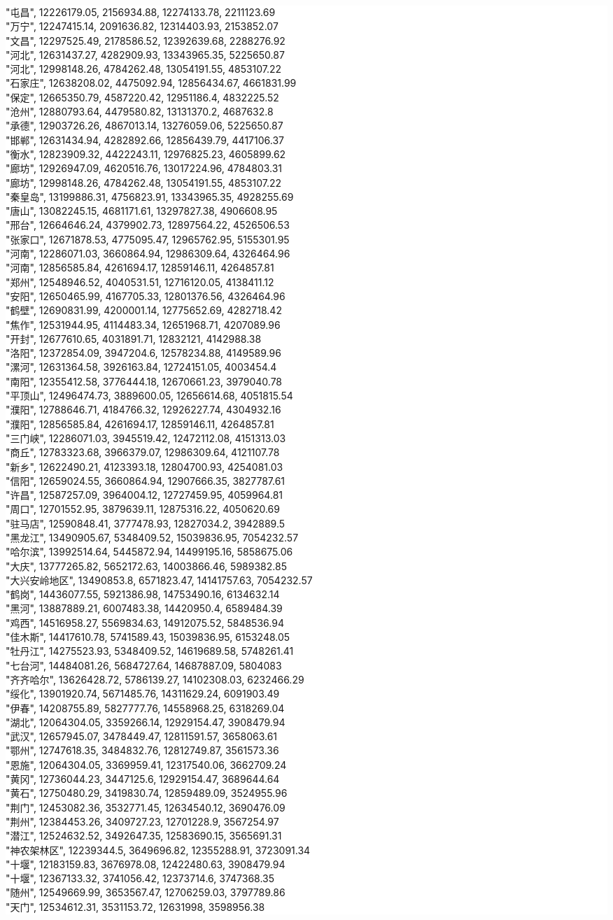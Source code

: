 "屯昌", 12226179.05, 2156934.88, 12274133.78, 2211123.69  
"万宁", 12247415.14, 2091636.82, 12314403.93, 2153852.07  
"文昌", 12297525.49, 2178586.52, 12392639.68, 2288276.92  
"河北", 12631437.27, 4282909.93, 13343965.35, 5225650.87  
"河北", 12998148.26, 4784262.48, 13054191.55, 4853107.22  
"石家庄", 12638208.02, 4475092.94, 12856434.67, 4661831.99  
"保定", 12665350.79, 4587220.42, 12951186.4, 4832225.52  
"沧州", 12880793.64, 4479580.82, 13131370.2, 4687632.8  
"承德", 12903726.26, 4867013.14, 13276059.06, 5225650.87  
"邯郸", 12631434.94, 4282892.66, 12856439.79, 4417106.37  
"衡水", 12823909.32, 4422243.11, 12976825.23, 4605899.62  
"廊坊", 12926947.09, 4620516.76, 13017224.96, 4784803.31  
"廊坊", 12998148.26, 4784262.48, 13054191.55, 4853107.22  
"秦皇岛", 13199886.31, 4756823.91, 13343965.35, 4928255.69  
"唐山", 13082245.15, 4681171.61, 13297827.38, 4906608.95  
"邢台", 12664646.24, 4379902.73, 12897564.22, 4526506.53  
"张家口", 12671878.53, 4775095.47, 12965762.95, 5155301.95  
"河南", 12286071.03, 3660864.94, 12986309.64, 4326464.96  
"河南", 12856585.84, 4261694.17, 12859146.11, 4264857.81  
"郑州", 12548946.52, 4040531.51, 12716120.05, 4138411.12  
"安阳", 12650465.99, 4167705.33, 12801376.56, 4326464.96  
"鹤壁", 12690831.99, 4200001.14, 12775652.69, 4282718.42  
"焦作", 12531944.95, 4114483.34, 12651968.71, 4207089.96  
"开封", 12677610.65, 4031891.71, 12832121, 4142988.38  
"洛阳", 12372854.09, 3947204.6, 12578234.88, 4149589.96  
"漯河", 12631364.58, 3926163.84, 12724151.05, 4003454.4  
"南阳", 12355412.58, 3776444.18, 12670661.23, 3979040.78  
"平顶山", 12496474.73, 3889600.05, 12656614.68, 4051815.54  
"濮阳", 12788646.71, 4184766.32, 12926227.74, 4304932.16  
"濮阳", 12856585.84, 4261694.17, 12859146.11, 4264857.81  
"三门峡", 12286071.03, 3945519.42, 12472112.08, 4151313.03  
"商丘", 12783323.68, 3966379.07, 12986309.64, 4121107.78  
"新乡", 12622490.21, 4123393.18, 12804700.93, 4254081.03  
"信阳", 12659024.55, 3660864.94, 12907666.35, 3827787.61  
"许昌", 12587257.09, 3964004.12, 12727459.95, 4059964.81  
"周口", 12701552.95, 3879639.11, 12875316.22, 4050620.69  
"驻马店", 12590848.41, 3777478.93, 12827034.2, 3942889.5  
"黑龙江", 13490905.67, 5348409.52, 15039836.95, 7054232.57  
"哈尔滨", 13992514.64, 5445872.94, 14499195.16, 5858675.06  
"大庆", 13777265.82, 5652172.63, 14003866.46, 5989382.85  
"大兴安岭地区", 13490853.8, 6571823.47, 14141757.63, 7054232.57  
"鹤岗", 14436077.55, 5921386.98, 14753490.16, 6134632.14  
"黑河", 13887889.21, 6007483.38, 14420950.4, 6589484.39  
"鸡西", 14516958.27, 5569834.63, 14912075.52, 5848536.94  
"佳木斯", 14417610.78, 5741589.43, 15039836.95, 6153248.05  
"牡丹江", 14275523.93, 5348409.52, 14619689.58, 5748261.41  
"七台河", 14484081.26, 5684727.64, 14687887.09, 5804083  
"齐齐哈尔", 13626428.72, 5786139.27, 14102308.03, 6232466.29  
"绥化", 13901920.74, 5671485.76, 14311629.24, 6091903.49  
"伊春", 14208755.89, 5827777.76, 14558968.25, 6318269.04  
"湖北", 12064304.05, 3359266.14, 12929154.47, 3908479.94  
"武汉", 12657945.07, 3478449.47, 12811591.57, 3658063.61  
"鄂州", 12747618.35, 3484832.76, 12812749.87, 3561573.36  
"恩施", 12064304.05, 3369959.41, 12317540.06, 3662709.24  
"黄冈", 12736044.23, 3447125.6, 12929154.47, 3689644.64  
"黄石", 12750480.29, 3419830.74, 12859489.09, 3524955.96  
"荆门", 12453082.36, 3532771.45, 12634540.12, 3690476.09  
"荆州", 12384453.26, 3409727.23, 12701228.9, 3567254.97  
"潜江", 12524632.52, 3492647.35, 12583690.15, 3565691.31  
"神农架林区", 12239344.5, 3649696.82, 12355288.91, 3723091.34  
"十堰", 12183159.83, 3676978.08, 12422480.63, 3908479.94  
"十堰", 12367133.32, 3741056.42, 12373714.6, 3747368.35  
"随州", 12549669.99, 3653567.47, 12706259.03, 3797789.86  
"天门", 12534612.31, 3531153.72, 12631998, 3598956.38  